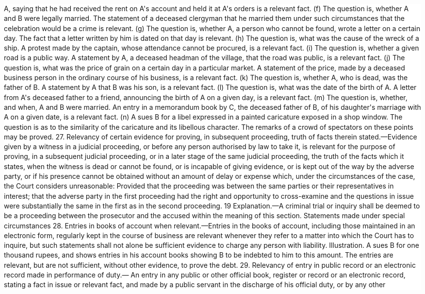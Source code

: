 A, saying that he had received the rent on A's account and held it at A's orders is a relevant fact. 
(f) The question is, whether A and B were legally married. The statement of a deceased clergyman 
that he married them under such circumstances that the celebration would be a crime is relevant. 
(g) The question is, whether A, a person who cannot be found, wrote a letter on a certain day. The 
fact that a letter written by him is dated on that day is relevant. 
(h) The question is, what was the cause of the wreck of a ship. A protest made by the captain, whose 
attendance cannot be procured, is a relevant fact. 
(i) The question is, whether a given road is a public way. A statement by A, a deceased headman of 
the village, that the road was public, is a relevant fact. 
(j) The question is, what was the price of grain on a certain day in a particular market. A statement of 
the price, made by a deceased business person in the ordinary course of his business, is a relevant fact. 
(k) The question is, whether A, who is dead, was the father of B. A statement by A that B was his 
son, is a relevant fact. 
(l) The question is, what was the date of the birth of A. A letter from A's deceased father to a friend, 
announcing the birth of A on a given day, is a relevant fact. 
(m) The question is, whether, and when, A and B were married. An entry in a memorandum book by 
C, the deceased father of B, of his daughter's marriage with A on a given date, is a relevant fact. 
(n) A sues B for a libel expressed in a painted caricature exposed in a shop window. The question is 
as to the similarity of the caricature and its libellous character. The remarks of a crowd of spectators on 
these points may be proved. 
27. Relevancy of certain evidence for proving, in subsequent proceeding, truth of facts therein 
stated.—Evidence given by a witness in a judicial proceeding, or before any person authorised by law to 
take it, is relevant for the purpose of proving, in a subsequent judicial proceeding, or in a later stage of the 
same judicial proceeding, the truth of the facts which it states, when the witness is dead or cannot be 
found, or is incapable of giving evidence, or is kept out of the way by the adverse party, or if his presence 
cannot be obtained without an amount of delay or expense which, under the circumstances of the case, 
the Court considers unreasonable: 
Provided that the proceeding was between the same parties or their representatives in interest; that the 
adverse party in the first proceeding had the right and opportunity to cross-examine and the questions in 
issue were substantially the same in the first as in the second proceeding. 
19 
Explanation.—A criminal trial or inquiry shall be deemed to be a proceeding between the prosecutor 
and the accused within the meaning of this section. 
Statements made under special circumstances 
28. Entries in books of account when relevant.—Entries in the books of account, including those 
maintained in an electronic form, regularly kept in the course of business are relevant whenever they refer 
to a matter into which the Court has to inquire, but such statements shall not alone be sufficient evidence 
to charge any person with liability. 
Illustration. 
A sues B for one thousand rupees, and shows entries in his account books showing B to be indebted 
to him to this amount. The entries are relevant, but are not sufficient, without other evidence, to prove the 
debt. 
29. Relevancy of entry in public record or an electronic record made in performance of duty.—
 An entry in any public or other official book, register or record or an electronic record, stating a fact in 
issue or relevant fact, and made by a public servant in the discharge of his official duty, or by any other 